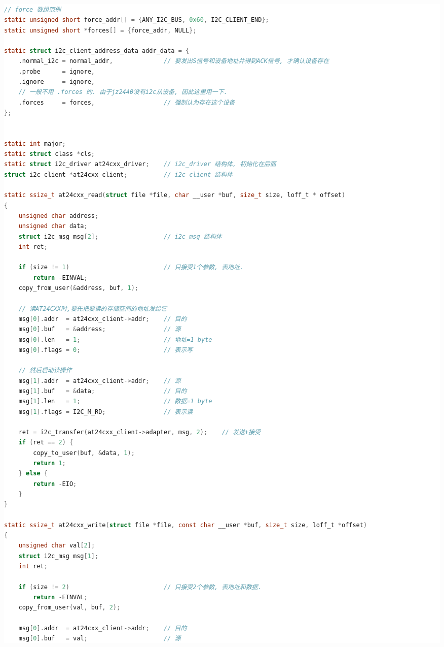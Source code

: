 ``` c
// force 数组范例
static unsigned short force_addr[] = {ANY_I2C_BUS, 0x60, I2C_CLIENT_END};
static unsigned short *forces[] = {force_addr, NULL};

static struct i2c_client_address_data addr_data = {
    .normal_i2c = normal_addr,              // 要发出S信号和设备地址并得到ACK信号, 才确认设备存在
    .probe      = ignore,
    .ignore     = ignore,
    // 一般不用 .forces 的. 由于jz2440没有i2c从设备, 因此这里用一下.
    .forces     = forces,                   // 强制认为存在这个设备
};


static int major;
static struct class *cls;
static struct i2c_driver at24cxx_driver;    // i2c_driver 结构体, 初始化在后面
struct i2c_client *at24cxx_client;          // i2c_client 结构体

static ssize_t at24cxx_read(struct file *file, char __user *buf, size_t size, loff_t * offset)
{
    unsigned char address;
    unsigned char data;
    struct i2c_msg msg[2];                  // i2c_msg 结构体
    int ret;

    if (size != 1)                          // 只接受1个参数, 表地址.
        return -EINVAL;
    copy_from_user(&address, buf, 1);

    // 读AT24CXX时,要先把要读的存储空间的地址发给它
    msg[0].addr  = at24cxx_client->addr;    // 目的
    msg[0].buf   = &address;                // 源
    msg[0].len   = 1;                       // 地址=1 byte
    msg[0].flags = 0;                       // 表示写

    // 然后启动读操作
    msg[1].addr  = at24cxx_client->addr;    // 源
    msg[1].buf   = &data;                   // 目的
    msg[1].len   = 1;                       // 数据=1 byte
    msg[1].flags = I2C_M_RD;                // 表示读

    ret = i2c_transfer(at24cxx_client->adapter, msg, 2);    // 发送+接受
    if (ret == 2) {
        copy_to_user(buf, &data, 1);
        return 1;
    } else {
        return -EIO;
    }
}

static ssize_t at24cxx_write(struct file *file, const char __user *buf, size_t size, loff_t *offset)
{
    unsigned char val[2];
    struct i2c_msg msg[1];
    int ret;

    if (size != 2)                          // 只接受2个参数, 表地址和数据.
        return -EINVAL;
    copy_from_user(val, buf, 2);

    msg[0].addr  = at24cxx_client->addr;    // 目的
    msg[0].buf   = val;                     // 源
```